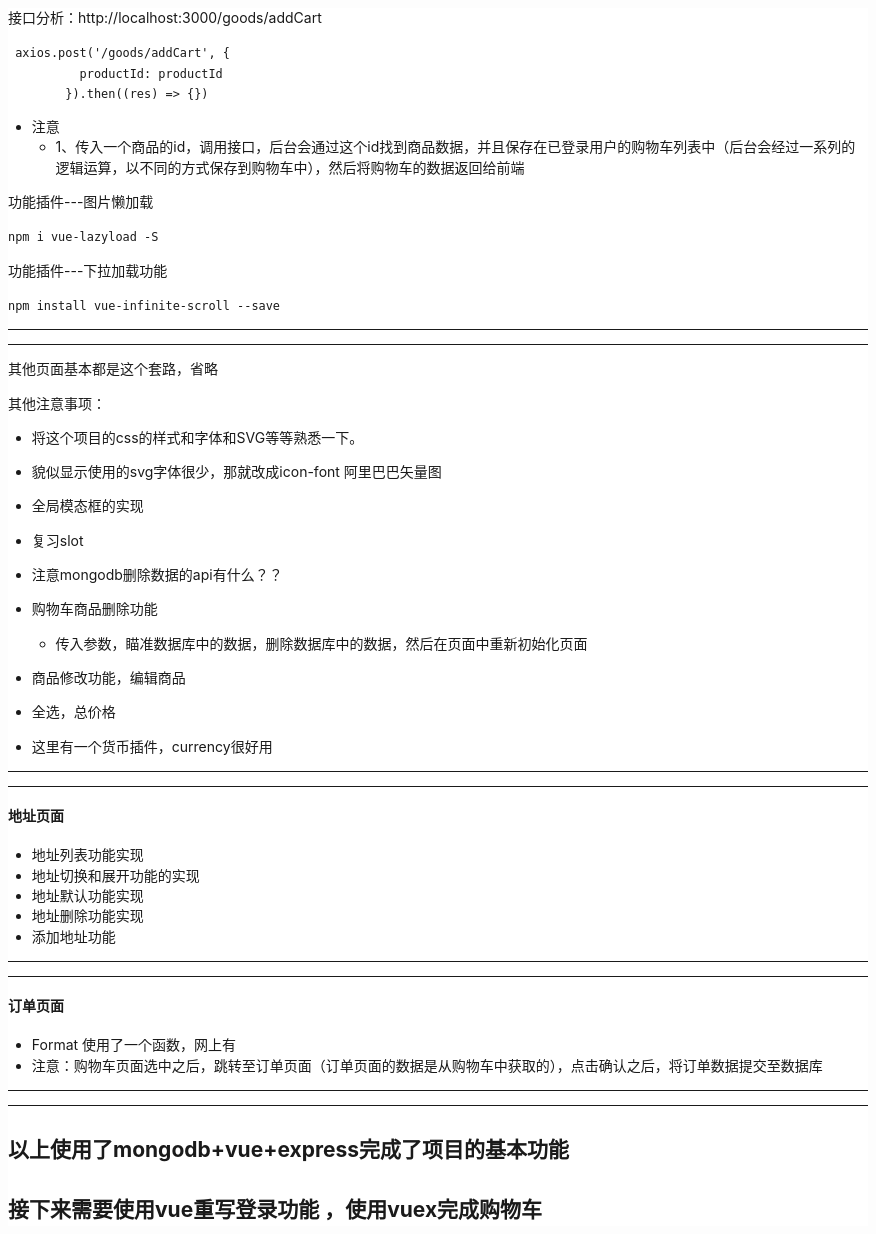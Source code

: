 
接口分析：http://localhost:3000/goods/addCart
```
 axios.post('/goods/addCart', {
          productId: productId
        }).then((res) => {})
```
- 注意
	- 1、传入一个商品的id，调用接口，后台会通过这个id找到商品数据，并且保存在已登录用户的购物车列表中（后台会经过一系列的逻辑运算，以不同的方式保存到购物车中），然后将购物车的数据返回给前端

功能插件---图片懒加载
```
npm i vue-lazyload -S
```
功能插件---下拉加载功能
```
npm install vue-infinite-scroll --save
```
-------------------------------------------------------------------
-------------------------------------------------------------------
其他页面基本都是这个套路，省略


其他注意事项：

- 将这个项目的css的样式和字体和SVG等等熟悉一下。
- 貌似显示使用的svg字体很少，那就改成icon-font 阿里巴巴矢量图
- 全局模态框的实现
- 复习slot
- 注意mongodb删除数据的api有什么？？
- 购物车商品删除功能
	- 传入参数，瞄准数据库中的数据，删除数据库中的数据，然后在页面中重新初始化页面

- 商品修改功能，编辑商品
- 全选，总价格
- 这里有一个货币插件，currency很好用

-----------------------------------------------------------------------
-----------------------------------------------------------------------
#### 地址页面
- 地址列表功能实现
- 地址切换和展开功能的实现
- 地址默认功能实现
- 地址删除功能实现
- 添加地址功能

---------------------------------------------------------------------
---------------------------------------------------------------------

#### 订单页面
- Format 使用了一个函数，网上有
- 注意：购物车页面选中之后，跳转至订单页面（订单页面的数据是从购物车中获取的），点击确认之后，将订单数据提交至数据库

-----------------------------
-------------------------------
## 以上使用了mongodb+vue+express完成了项目的基本功能
## 接下来需要使用vue重写登录功能 ，使用vuex完成购物车
